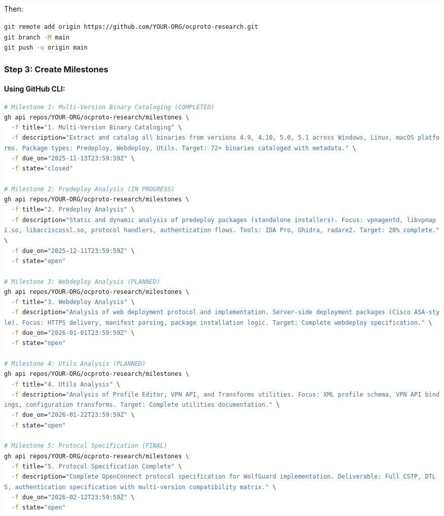 Then:
```bash
git remote add origin https://github.com/YOUR-ORG/ocproto-research.git
git branch -M main
git push -u origin main
```

### Step 3: Create Milestones

**Using GitHub CLI:**

```bash
# Milestone 1: Multi-Version Binary Cataloging (COMPLETED)
gh api repos/YOUR-ORG/ocproto-research/milestones \
  -f title="1. Multi-Version Binary Cataloging" \
  -f description="Extract and catalog all binaries from versions 4.9, 4.10, 5.0, 5.1 across Windows, Linux, macOS platforms. Package types: Predeploy, Webdeploy, Utils. Target: 72+ binaries cataloged with metadata." \
  -f due_on="2025-11-13T23:59:59Z" \
  -f state="closed"

# Milestone 2: Predeploy Analysis (IN PROGRESS)
gh api repos/YOUR-ORG/ocproto-research/milestones \
  -f title="2. Predeploy Analysis" \
  -f description="Static and dynamic analysis of predeploy packages (standalone installers). Focus: vpnagentd, libvpnapi.so, libacciscossl.so, protocol handlers, authentication flows. Tools: IDA Pro, Ghidra, radare2. Target: 20% complete." \
  -f due_on="2025-12-11T23:59:59Z" \
  -f state="open"

# Milestone 3: Webdeploy Analysis (PLANNED)
gh api repos/YOUR-ORG/ocproto-research/milestones \
  -f title="3. Webdeploy Analysis" \
  -f description="Analysis of web deployment protocol and implementation. Server-side deployment packages (Cisco ASA-style). Focus: HTTPS delivery, manifest parsing, package installation logic. Target: Complete webdeploy specification." \
  -f due_on="2026-01-01T23:59:59Z" \
  -f state="open"

# Milestone 4: Utils Analysis (PLANNED)
gh api repos/YOUR-ORG/ocproto-research/milestones \
  -f title="4. Utils Analysis" \
  -f description="Analysis of Profile Editor, VPN API, and Transforms utilities. Focus: XML profile schema, VPN API bindings, configuration transforms. Target: Complete utilities documentation." \
  -f due_on="2026-01-22T23:59:59Z" \
  -f state="open"

# Milestone 5: Protocol Specification (FINAL)
gh api repos/YOUR-ORG/ocproto-research/milestones \
  -f title="5. Protocol Specification Complete" \
  -f description="Complete OpenConnect protocol specification for WolfGuard implementation. Deliverable: Full CSTP, DTLS, authentication specification with multi-version compatibility matrix." \
  -f due_on="2026-02-12T23:59:59Z" \
  -f state="open"
```
